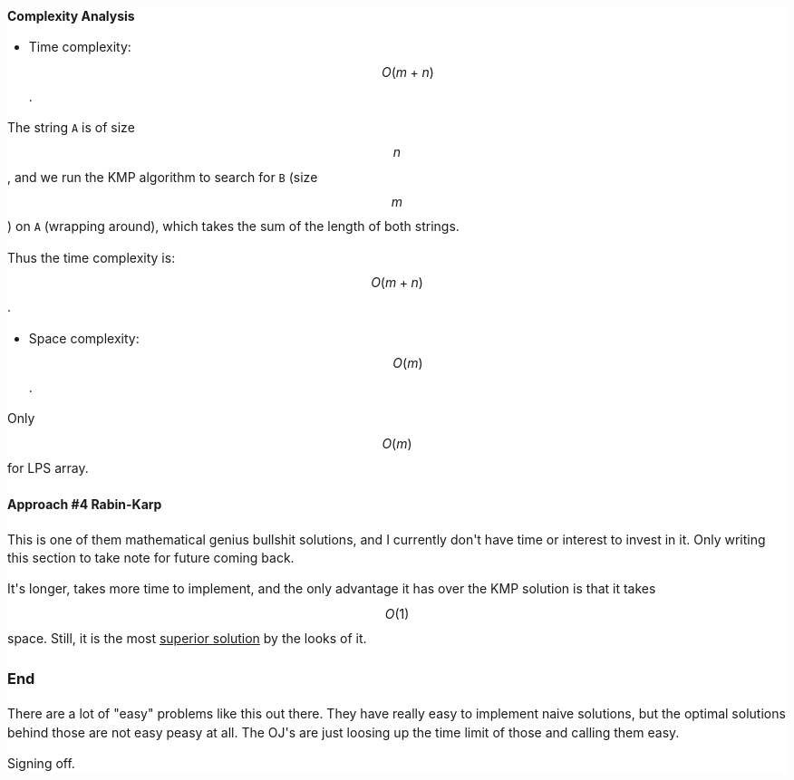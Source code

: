 **Complexity Analysis**

* Time complexity: $$O(m + n)$$.

The string `A` is of size $$n$$, and we run the KMP algorithm to search for `B` (size $$m$$) on `A` (wrapping around), which takes the sum of the length of both strings.

Thus the time complexity is: $$O(m + n)$$.

* Space complexity: $$O(m)$$.

Only $$O(m)$$ for LPS array.

#### Approach #4 Rabin-Karp

This is one of them mathematical genius bullshit solutions, and I currently don't have time or interest to invest in it. Only writing this section to take note for future coming back.

It's longer, takes more time to implement, and the only advantage it has over the KMP solution is that it takes $$O(1)$$ space. Still, it is the most [superior solution](https://leetcode.com/problems/repeated-string-match/solution/) by the looks of it.

### End

There are a lot of "easy" problems like this out there. They have really easy to implement naive solutions, but the optimal solutions behind those are not easy peasy at all. The OJ's are just loosing up the time limit of those and calling them easy.

Signing off.